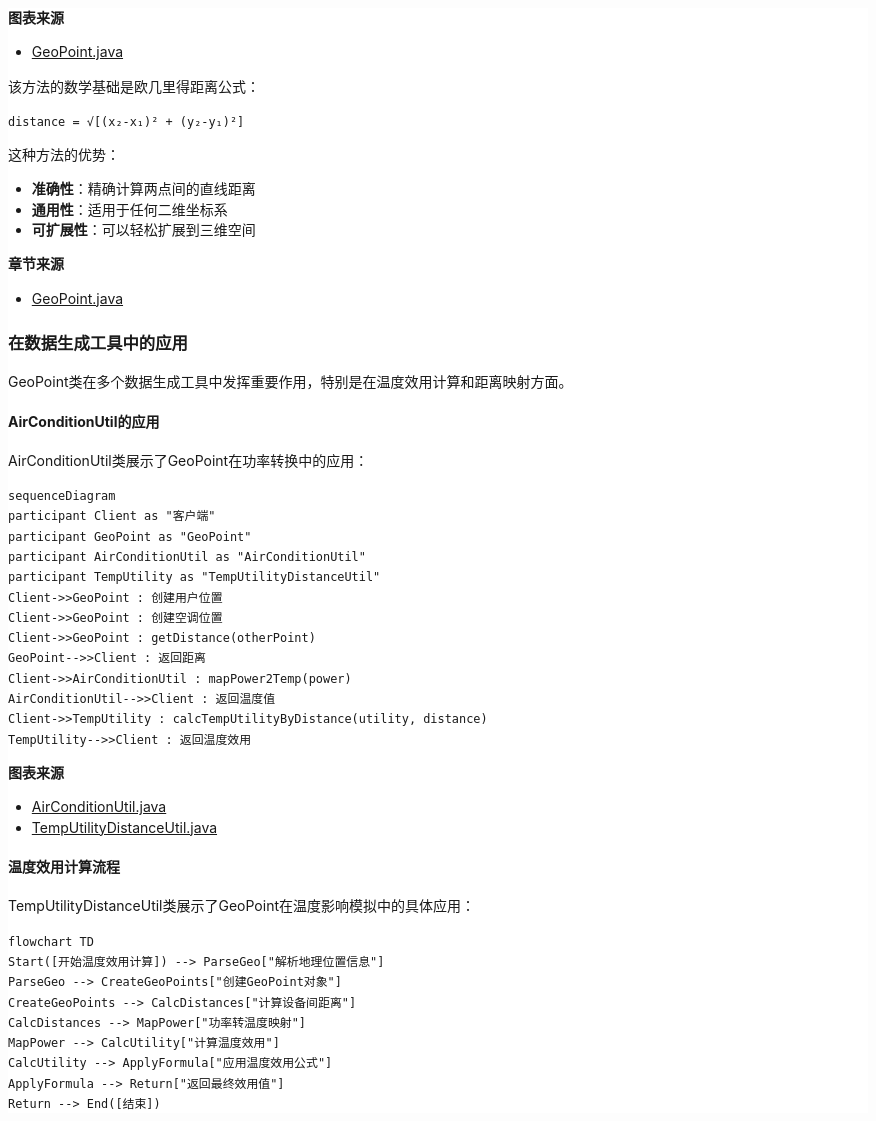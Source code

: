 **图表来源**
- [GeoPoint.java](file://src/main/java/com/leavesfly/iac/domain/GeoPoint.java#L60-L65)

该方法的数学基础是欧几里得距离公式：
```
distance = √[(x₂-x₁)² + (y₂-y₁)²]
```

这种方法的优势：
- **准确性**：精确计算两点间的直线距离
- **通用性**：适用于任何二维坐标系
- **可扩展性**：可以轻松扩展到三维空间

**章节来源**
- [GeoPoint.java](file://src/main/java/com/leavesfly/iac/domain/GeoPoint.java#L1-L75)

### 在数据生成工具中的应用

GeoPoint类在多个数据生成工具中发挥重要作用，特别是在温度效用计算和距离映射方面。

#### AirConditionUtil的应用

AirConditionUtil类展示了GeoPoint在功率转换中的应用：

```mermaid
sequenceDiagram
participant Client as "客户端"
participant GeoPoint as "GeoPoint"
participant AirConditionUtil as "AirConditionUtil"
participant TempUtility as "TempUtilityDistanceUtil"
Client->>GeoPoint : 创建用户位置
Client->>GeoPoint : 创建空调位置
Client->>GeoPoint : getDistance(otherPoint)
GeoPoint-->>Client : 返回距离
Client->>AirConditionUtil : mapPower2Temp(power)
AirConditionUtil-->>Client : 返回温度值
Client->>TempUtility : calcTempUtilityByDistance(utility, distance)
TempUtility-->>Client : 返回温度效用
```

**图表来源**
- [AirConditionUtil.java](file://src/main/java/com/leavesfly/iac/datasource/datagene/AirConditionUtil.java#L1-L51)
- [TempUtilityDistanceUtil.java](file://src/main/java/com/leavesfly/iac/datasource/datagene/TempUtilityDistanceUtil.java#L1-L62)

#### 温度效用计算流程

TempUtilityDistanceUtil类展示了GeoPoint在温度影响模拟中的具体应用：

```mermaid
flowchart TD
Start([开始温度效用计算]) --> ParseGeo["解析地理位置信息"]
ParseGeo --> CreateGeoPoints["创建GeoPoint对象"]
CreateGeoPoints --> CalcDistances["计算设备间距离"]
CalcDistances --> MapPower["功率转温度映射"]
MapPower --> CalcUtility["计算温度效用"]
CalcUtility --> ApplyFormula["应用温度效用公式"]
ApplyFormula --> Return["返回最终效用值"]
Return --> End([结束])
```
